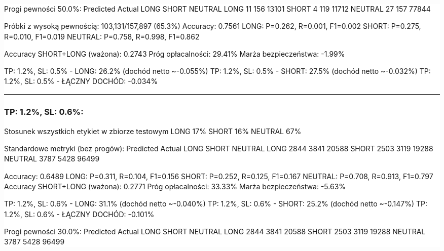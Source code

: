 Progi pewności 50.0%:
Predicted
Actual    LONG  SHORT  NEUTRAL
LONG      11     156    13101 
SHORT     4      119    11712 
NEUTRAL   27     157    77844 

Próbki z wysoką pewnością: 103,131/157,897 (65.3%)
Accuracy: 0.7561
LONG: P=0.262, R=0.001, F1=0.002
SHORT: P=0.275, R=0.010, F1=0.019
NEUTRAL: P=0.758, R=0.998, F1=0.862

Accuracy SHORT+LONG (ważona): 0.2743
Próg opłacalności: 29.41%
Marża bezpieczeństwa: -1.99%

TP: 1.2%, SL: 0.5% - LONG: 26.2% (dochód netto ~-0.055%)
TP: 1.2%, SL: 0.5% - SHORT: 27.5% (dochód netto ~-0.032%)
TP: 1.2%, SL: 0.5% - ŁĄCZNY DOCHÓD: -0.034%

--------------------------------------------------------------------

### TP: 1.2%, SL: 0.6%:
Stosunek wszystkich etykiet w zbiorze testowym
LONG 17%
SHORT 16%
NEUTRAL 67%

Standardowe metryki (bez progów):
Predicted
Actual    LONG  SHORT  NEUTRAL
LONG      2844   3841   20588 
SHORT     2503   3119   19288 
NEUTRAL   3787   5428   96499 

Accuracy: 0.6489
LONG: P=0.311, R=0.104, F1=0.156
SHORT: P=0.252, R=0.125, F1=0.167
NEUTRAL: P=0.708, R=0.913, F1=0.797
Accuracy SHORT+LONG (ważona): 0.2771
Próg opłacalności: 33.33%
Marża bezpieczeństwa: -5.63%

TP: 1.2%, SL: 0.6% - LONG: 31.1% (dochód netto ~-0.040%)
TP: 1.2%, SL: 0.6% - SHORT: 25.2% (dochód netto ~-0.147%)
TP: 1.2%, SL: 0.6% - ŁĄCZNY DOCHÓD: -0.101%


Progi pewności 30.0%:
Predicted
Actual    LONG  SHORT  NEUTRAL
LONG      2844   3841   20588 
SHORT     2503   3119   19288 
NEUTRAL   3787   5428   96499 
